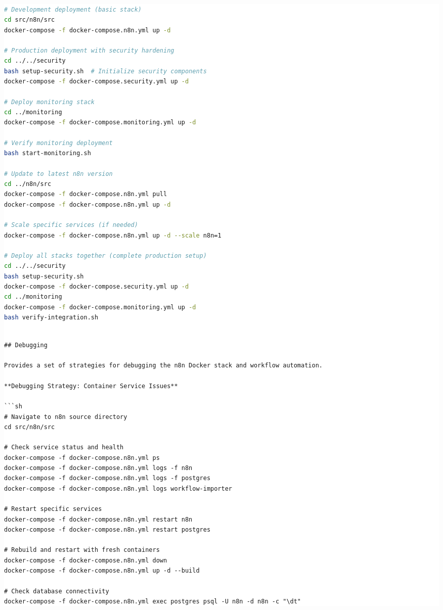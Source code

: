 ```sh
# Development deployment (basic stack)
cd src/n8n/src
docker-compose -f docker-compose.n8n.yml up -d

# Production deployment with security hardening
cd ../../security
bash setup-security.sh  # Initialize security components
docker-compose -f docker-compose.security.yml up -d

# Deploy monitoring stack
cd ../monitoring
docker-compose -f docker-compose.monitoring.yml up -d

# Verify monitoring deployment
bash start-monitoring.sh

# Update to latest n8n version
cd ../n8n/src
docker-compose -f docker-compose.n8n.yml pull
docker-compose -f docker-compose.n8n.yml up -d

# Scale specific services (if needed)
docker-compose -f docker-compose.n8n.yml up -d --scale n8n=1

# Deploy all stacks together (complete production setup)
cd ../../security
bash setup-security.sh
docker-compose -f docker-compose.security.yml up -d
cd ../monitoring
docker-compose -f docker-compose.monitoring.yml up -d
bash verify-integration.sh
```
```

## Debugging

Provides a set of strategies for debugging the n8n Docker stack and workflow automation.

**Debugging Strategy: Container Service Issues**

```sh
# Navigate to n8n source directory
cd src/n8n/src

# Check service status and health
docker-compose -f docker-compose.n8n.yml ps
docker-compose -f docker-compose.n8n.yml logs -f n8n
docker-compose -f docker-compose.n8n.yml logs -f postgres
docker-compose -f docker-compose.n8n.yml logs workflow-importer

# Restart specific services
docker-compose -f docker-compose.n8n.yml restart n8n
docker-compose -f docker-compose.n8n.yml restart postgres

# Rebuild and restart with fresh containers
docker-compose -f docker-compose.n8n.yml down
docker-compose -f docker-compose.n8n.yml up -d --build

# Check database connectivity
docker-compose -f docker-compose.n8n.yml exec postgres psql -U n8n -d n8n -c "\dt"
```
